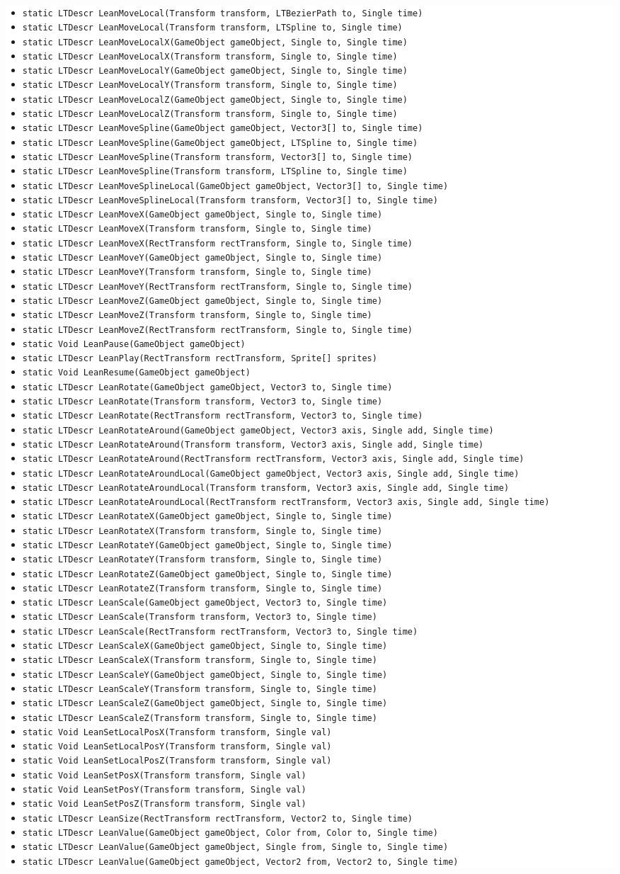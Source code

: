 - `static LTDescr LeanMoveLocal(Transform transform, LTBezierPath to, Single time)`
- `static LTDescr LeanMoveLocal(Transform transform, LTSpline to, Single time)`
- `static LTDescr LeanMoveLocalX(GameObject gameObject, Single to, Single time)`
- `static LTDescr LeanMoveLocalX(Transform transform, Single to, Single time)`
- `static LTDescr LeanMoveLocalY(GameObject gameObject, Single to, Single time)`
- `static LTDescr LeanMoveLocalY(Transform transform, Single to, Single time)`
- `static LTDescr LeanMoveLocalZ(GameObject gameObject, Single to, Single time)`
- `static LTDescr LeanMoveLocalZ(Transform transform, Single to, Single time)`
- `static LTDescr LeanMoveSpline(GameObject gameObject, Vector3[] to, Single time)`
- `static LTDescr LeanMoveSpline(GameObject gameObject, LTSpline to, Single time)`
- `static LTDescr LeanMoveSpline(Transform transform, Vector3[] to, Single time)`
- `static LTDescr LeanMoveSpline(Transform transform, LTSpline to, Single time)`
- `static LTDescr LeanMoveSplineLocal(GameObject gameObject, Vector3[] to, Single time)`
- `static LTDescr LeanMoveSplineLocal(Transform transform, Vector3[] to, Single time)`
- `static LTDescr LeanMoveX(GameObject gameObject, Single to, Single time)`
- `static LTDescr LeanMoveX(Transform transform, Single to, Single time)`
- `static LTDescr LeanMoveX(RectTransform rectTransform, Single to, Single time)`
- `static LTDescr LeanMoveY(GameObject gameObject, Single to, Single time)`
- `static LTDescr LeanMoveY(Transform transform, Single to, Single time)`
- `static LTDescr LeanMoveY(RectTransform rectTransform, Single to, Single time)`
- `static LTDescr LeanMoveZ(GameObject gameObject, Single to, Single time)`
- `static LTDescr LeanMoveZ(Transform transform, Single to, Single time)`
- `static LTDescr LeanMoveZ(RectTransform rectTransform, Single to, Single time)`
- `static Void LeanPause(GameObject gameObject)`
- `static LTDescr LeanPlay(RectTransform rectTransform, Sprite[] sprites)`
- `static Void LeanResume(GameObject gameObject)`
- `static LTDescr LeanRotate(GameObject gameObject, Vector3 to, Single time)`
- `static LTDescr LeanRotate(Transform transform, Vector3 to, Single time)`
- `static LTDescr LeanRotate(RectTransform rectTransform, Vector3 to, Single time)`
- `static LTDescr LeanRotateAround(GameObject gameObject, Vector3 axis, Single add, Single time)`
- `static LTDescr LeanRotateAround(Transform transform, Vector3 axis, Single add, Single time)`
- `static LTDescr LeanRotateAround(RectTransform rectTransform, Vector3 axis, Single add, Single time)`
- `static LTDescr LeanRotateAroundLocal(GameObject gameObject, Vector3 axis, Single add, Single time)`
- `static LTDescr LeanRotateAroundLocal(Transform transform, Vector3 axis, Single add, Single time)`
- `static LTDescr LeanRotateAroundLocal(RectTransform rectTransform, Vector3 axis, Single add, Single time)`
- `static LTDescr LeanRotateX(GameObject gameObject, Single to, Single time)`
- `static LTDescr LeanRotateX(Transform transform, Single to, Single time)`
- `static LTDescr LeanRotateY(GameObject gameObject, Single to, Single time)`
- `static LTDescr LeanRotateY(Transform transform, Single to, Single time)`
- `static LTDescr LeanRotateZ(GameObject gameObject, Single to, Single time)`
- `static LTDescr LeanRotateZ(Transform transform, Single to, Single time)`
- `static LTDescr LeanScale(GameObject gameObject, Vector3 to, Single time)`
- `static LTDescr LeanScale(Transform transform, Vector3 to, Single time)`
- `static LTDescr LeanScale(RectTransform rectTransform, Vector3 to, Single time)`
- `static LTDescr LeanScaleX(GameObject gameObject, Single to, Single time)`
- `static LTDescr LeanScaleX(Transform transform, Single to, Single time)`
- `static LTDescr LeanScaleY(GameObject gameObject, Single to, Single time)`
- `static LTDescr LeanScaleY(Transform transform, Single to, Single time)`
- `static LTDescr LeanScaleZ(GameObject gameObject, Single to, Single time)`
- `static LTDescr LeanScaleZ(Transform transform, Single to, Single time)`
- `static Void LeanSetLocalPosX(Transform transform, Single val)`
- `static Void LeanSetLocalPosY(Transform transform, Single val)`
- `static Void LeanSetLocalPosZ(Transform transform, Single val)`
- `static Void LeanSetPosX(Transform transform, Single val)`
- `static Void LeanSetPosY(Transform transform, Single val)`
- `static Void LeanSetPosZ(Transform transform, Single val)`
- `static LTDescr LeanSize(RectTransform rectTransform, Vector2 to, Single time)`
- `static LTDescr LeanValue(GameObject gameObject, Color from, Color to, Single time)`
- `static LTDescr LeanValue(GameObject gameObject, Single from, Single to, Single time)`
- `static LTDescr LeanValue(GameObject gameObject, Vector2 from, Vector2 to, Single time)`